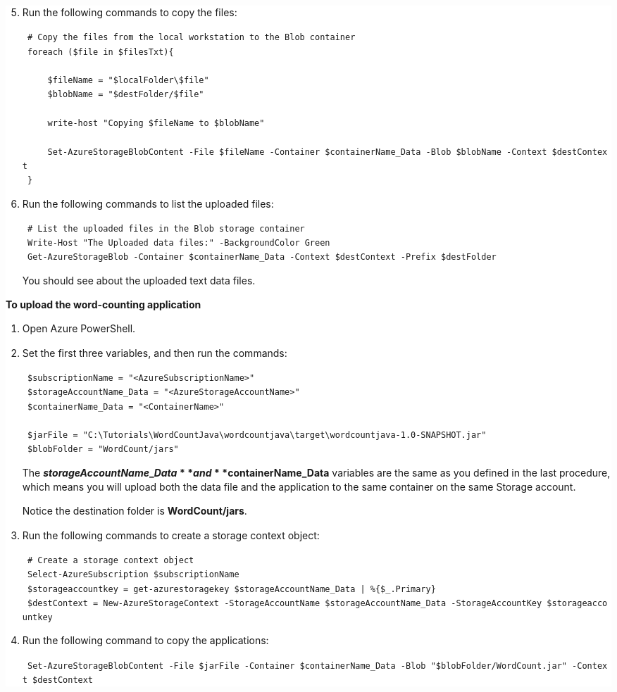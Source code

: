 5. Run the following commands to copy the files:

		# Copy the files from the local workstation to the Blob container
		foreach ($file in $filesTxt){

		    $fileName = "$localFolder\$file"
		    $blobName = "$destFolder/$file"

		    write-host "Copying $fileName to $blobName"

		    Set-AzureStorageBlobContent -File $fileName -Container $containerName_Data -Blob $blobName -Context $destContext
		}

6. Run the following commands to list the uploaded files:

		# List the uploaded files in the Blob storage container
        Write-Host "The Uploaded data files:" -BackgroundColor Green
		Get-AzureStorageBlob -Container $containerName_Data -Context $destContext -Prefix $destFolder

	You should see about the uploaded text data files.

**To upload the word-counting application**

1. Open Azure PowerShell.
2. Set the first three variables, and then run the commands:

		$subscriptionName = "<AzureSubscriptionName>"
		$storageAccountName_Data = "<AzureStorageAccountName>"  
		$containerName_Data = "<ContainerName>"

		$jarFile = "C:\Tutorials\WordCountJava\wordcountjava\target\wordcountjava-1.0-SNAPSHOT.jar"
		$blobFolder = "WordCount/jars"

	The **$storageAccountName\_Data** and **$containerName\_Data** variables are the same as you defined in the last procedure, which means you will upload both the data file and the application to the same container on the same Storage account.

	Notice the destination folder is **WordCount/jars**.

4. Run the following commands to create a storage context object:

		# Create a storage context object
		Select-AzureSubscription $subscriptionName
		$storageaccountkey = get-azurestoragekey $storageAccountName_Data | %{$_.Primary}
		$destContext = New-AzureStorageContext -StorageAccountName $storageAccountName_Data -StorageAccountKey $storageaccountkey

5. Run the following command to copy the applications:

		Set-AzureStorageBlobContent -File $jarFile -Container $containerName_Data -Blob "$blobFolder/WordCount.jar" -Context $destContext
